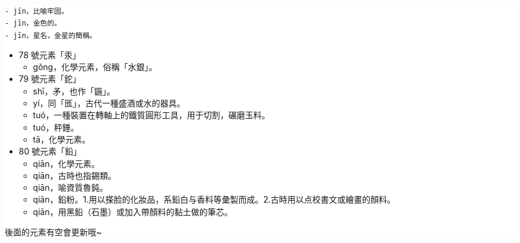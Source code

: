 	- jīn，比喻牢固。
	- jīn，金色的。
	- jīn，星名，金星的簡稱。
- 78 號元素「汞」
	- gǒng，化學元素，俗稱「水銀」。
- 79 號元素「鉈」
	- shī，矛，也作「鍦」。
	- yí，同「匜」，古代一種盛酒或水的器具。
	- tuó，一種裝置在轉軸上的鐵質圓形工具，用于切割，碾磨玉料。
	- tuó，秤錘。
	- tā，化學元素。
- 80 號元素「鉛」
	- qiān，化學元素。
	- qiān，古時也指錫類。
	- qiān，喻資質魯鈍。
	- qiān，鉛粉。1.用以搽脸的化妝品，系鉛白与香料等彙製而成。2.古時用以点校書文或繪畫的顏料。
	- qiān，用黑鉛（石墨）或加入帶顏料的黏土做的筆芯。

後面的元素有空會更新哦~